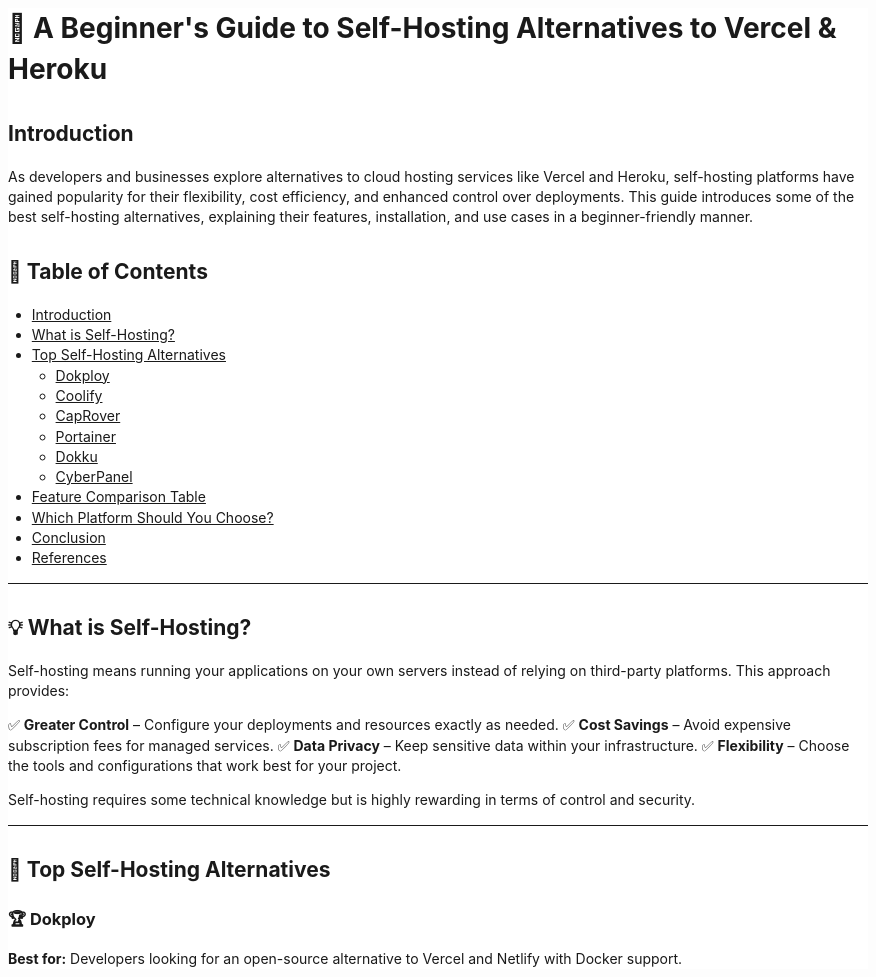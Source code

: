 # 🚀 A Beginner's Guide to Self-Hosting Alternatives to Vercel & Heroku

## Introduction

As developers and businesses explore alternatives to cloud hosting services like Vercel and Heroku, self-hosting platforms have gained popularity for their flexibility, cost efficiency, and enhanced control over deployments. This guide introduces some of the best self-hosting alternatives, explaining their features, installation, and use cases in a beginner-friendly manner.

## 📌 Table of Contents

- [Introduction](#introduction)
- [What is Self-Hosting?](#what-is-self-hosting)
- [Top Self-Hosting Alternatives](#top-self-hosting-alternatives)
  - [Dokploy](#dokploy)
  - [Coolify](#coolify)
  - [CapRover](#caprover)
  - [Portainer](#portainer)
  - [Dokku](#dokku)
  - [CyberPanel](#cyberpanel)
- [Feature Comparison Table](#feature-comparison-table)
- [Which Platform Should You Choose?](#which-platform-should-you-choose)
- [Conclusion](#conclusion)
- [References](#references)

---

## 💡 What is Self-Hosting?

Self-hosting means running your applications on your own servers instead of relying on third-party platforms. This approach provides:

✅ **Greater Control** – Configure your deployments and resources exactly as needed.
✅ **Cost Savings** – Avoid expensive subscription fees for managed services.
✅ **Data Privacy** – Keep sensitive data within your infrastructure.
✅ **Flexibility** – Choose the tools and configurations that work best for your project.

Self-hosting requires some technical knowledge but is highly rewarding in terms of control and security.

---

## 🌟 Top Self-Hosting Alternatives

### 🏆 Dokploy

**Best for:** Developers looking for an open-source alternative to Vercel and Netlify with Docker support.
